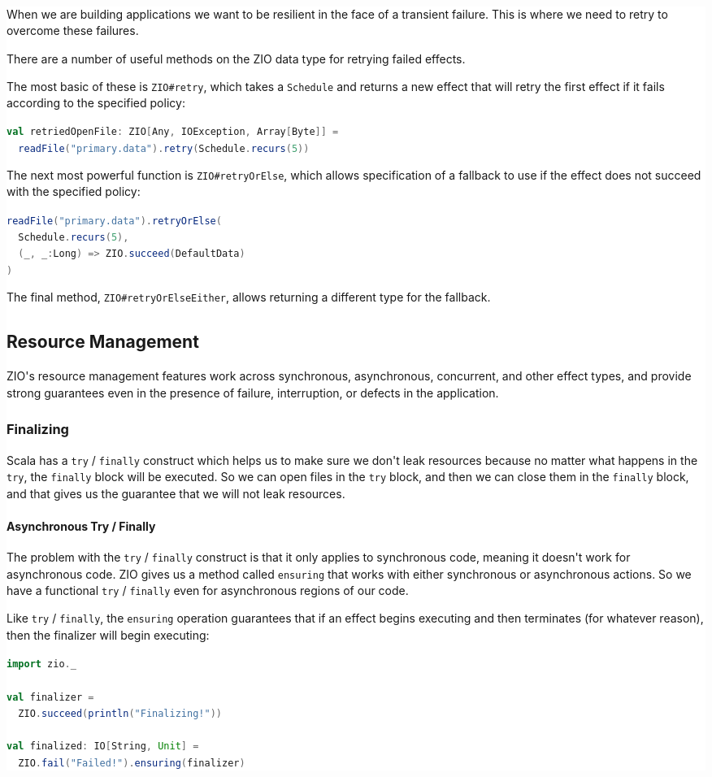 
When we are building applications we want to be resilient in the face of a transient failure. This is where we need to retry to overcome these failures.

There are a number of useful methods on the ZIO data type for retrying failed effects.

The most basic of these is `ZIO#retry`, which takes a `Schedule` and returns a new effect that will retry the first effect if it fails according to the specified policy:

```scala mdoc:silent
val retriedOpenFile: ZIO[Any, IOException, Array[Byte]] =
  readFile("primary.data").retry(Schedule.recurs(5))
```

The next most powerful function is `ZIO#retryOrElse`, which allows specification of a fallback to use if the effect does not succeed with the specified policy:

```scala mdoc:silent
readFile("primary.data").retryOrElse(
  Schedule.recurs(5),
  (_, _:Long) => ZIO.succeed(DefaultData)
)
```

The final method, `ZIO#retryOrElseEither`, allows returning a different type for the fallback.

## Resource Management

ZIO's resource management features work across synchronous, asynchronous, concurrent, and other effect types, and provide strong guarantees even in the presence of failure, interruption, or defects in the application.

### Finalizing

Scala has a `try` / `finally` construct which helps us to make sure we don't leak resources because no matter what happens in the `try`, the `finally` block will be executed. So we can open files in the `try` block, and then we can close them in the `finally` block, and that gives us the guarantee that we will not leak resources.

#### Asynchronous Try / Finally

The problem with the `try` / `finally` construct is that it only applies to synchronous code, meaning it doesn't work for asynchronous code. ZIO gives us a method called `ensuring` that works with either synchronous or asynchronous actions. So we have a functional `try` / `finally` even for asynchronous regions of our code.

Like `try` / `finally`, the `ensuring` operation guarantees that if an effect begins executing and then terminates (for whatever reason), then the finalizer will begin executing:

```scala mdoc:compile-only
import zio._

val finalizer =
  ZIO.succeed(println("Finalizing!"))

val finalized: IO[String, Unit] =
  ZIO.fail("Failed!").ensuring(finalizer)
```
